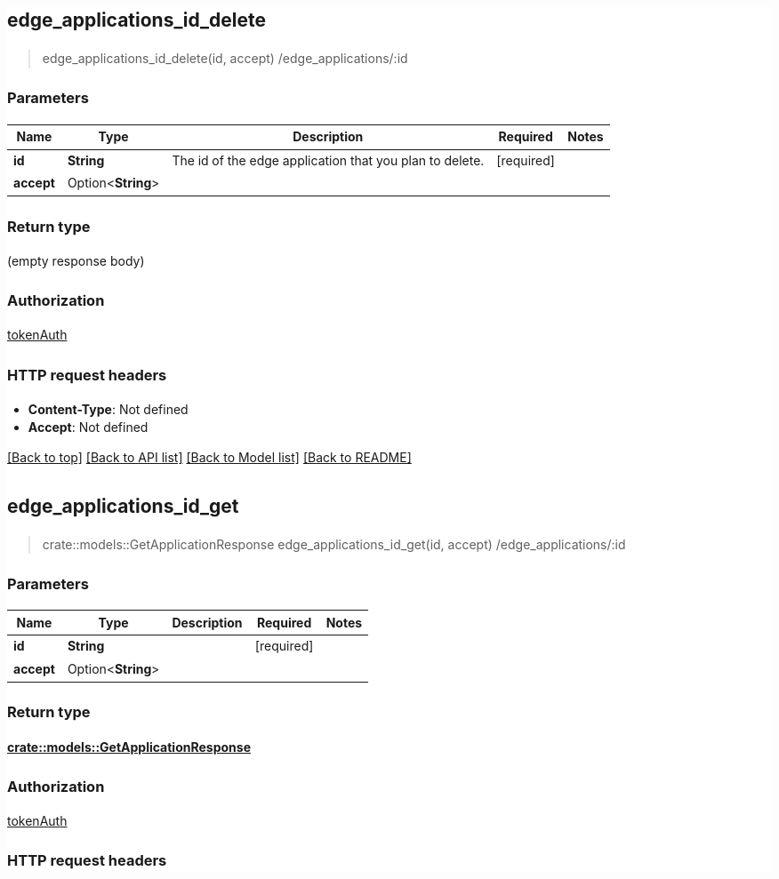 
## edge_applications_id_delete

> edge_applications_id_delete(id, accept)
/edge_applications/:id

### Parameters


Name | Type | Description  | Required | Notes
------------- | ------------- | ------------- | ------------- | -------------
**id** | **String** | The id of the edge application that you plan to delete. | [required] |
**accept** | Option<**String**> |  |  |

### Return type

 (empty response body)

### Authorization

[tokenAuth](../README.md#tokenAuth)

### HTTP request headers

- **Content-Type**: Not defined
- **Accept**: Not defined

[[Back to top]](#) [[Back to API list]](../README.md#documentation-for-api-endpoints) [[Back to Model list]](../README.md#documentation-for-models) [[Back to README]](../README.md)


## edge_applications_id_get

> crate::models::GetApplicationResponse edge_applications_id_get(id, accept)
/edge_applications/:id

### Parameters


Name | Type | Description  | Required | Notes
------------- | ------------- | ------------- | ------------- | -------------
**id** | **String** |  | [required] |
**accept** | Option<**String**> |  |  |

### Return type

[**crate::models::GetApplicationResponse**](GetApplicationResponse.md)

### Authorization

[tokenAuth](../README.md#tokenAuth)

### HTTP request headers
